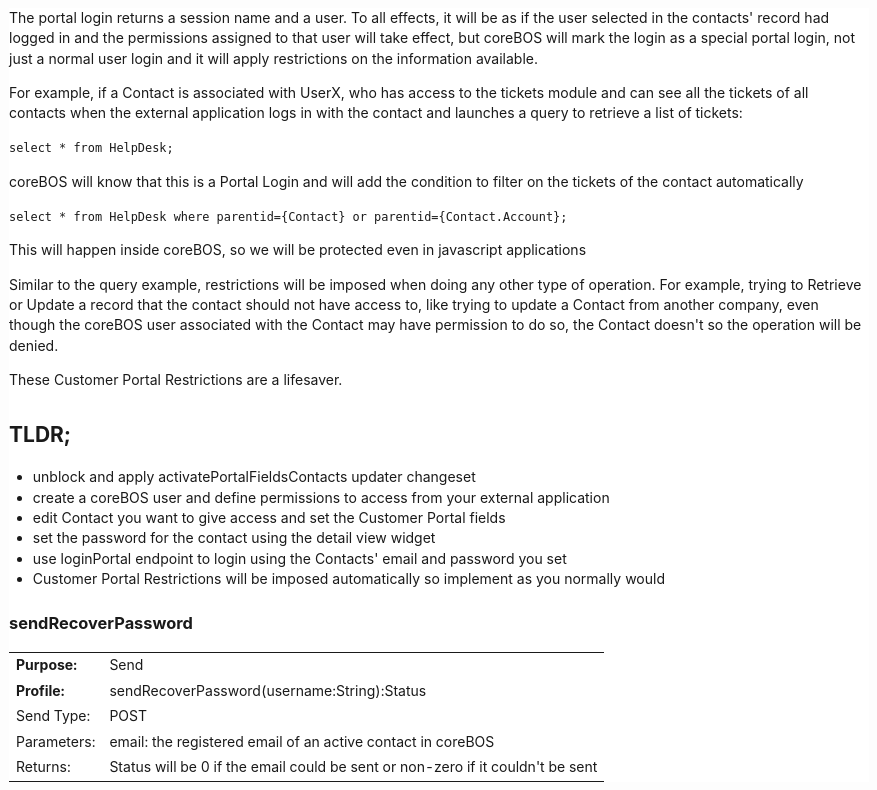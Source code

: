 The portal login returns a session name and a user. To all effects, it
will be as if the user selected in the contacts' record had logged in
and the permissions assigned to that user will take effect, but coreBOS
will mark the login as a special portal login, not just a normal user
login and it will apply restrictions on the information available.

For example, if a Contact is associated with UserX, who has access to
the tickets module and can see all the tickets of all contacts when the
external application logs in with the contact and launches a query to
retrieve a list of tickets:

    select * from HelpDesk;

coreBOS will know that this is a Portal Login and will add the condition
to filter on the tickets of the contact automatically

    select * from HelpDesk where parentid={Contact} or parentid={Contact.Account};

This will happen inside coreBOS, so we will be protected even in
javascript applications

Similar to the query example, restrictions will be imposed when doing
any other type of operation. For example, trying to Retrieve or Update a
record that the contact should not have access to, like trying to update
a Contact from another company, even though the coreBOS user associated
with the Contact may have permission to do so, the Contact doesn't so
the operation will be denied.

These Customer Portal Restrictions are a lifesaver.

TLDR;
-----

-   unblock and apply activatePortalFieldsContacts updater changeset
-   create a coreBOS user and define permissions to access from your
    external application
-   edit Contact you want to give access and set the Customer Portal
    fields
-   set the password for the contact using the detail view widget
-   use loginPortal endpoint to login using the Contacts' email and
    password you set
-   Customer Portal Restrictions will be imposed automatically so
    implement as you normally would


### sendRecoverPassword

<table class="table table-striped">
<tbody>
<tr>
<td><strong>Purpose:</strong></td>
<td>Send</th>
</tr>
<tr>
<td><strong>Profile:</strong></td>
<td>sendRecoverPassword(username:String):Status</td>
</tr>
<tr>
<td>Send Type:</td>
<td>POST</td>
</tr>
<tr>
<td>Parameters:</td>
<td>email: the registered email of an active contact in coreBOS</td>
</tr>
<tr>
<td>Returns:</td>
<td>Status will be 0 if the email could be sent or non-zero if it couldn't be sent</td>
